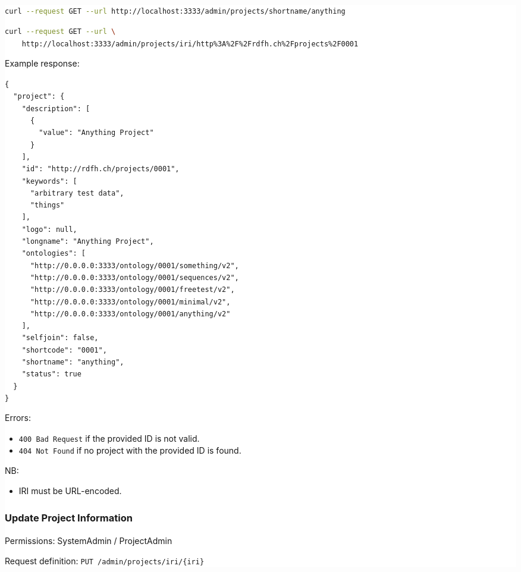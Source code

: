 ```bash
curl --request GET --url http://localhost:3333/admin/projects/shortname/anything
```

```bash
curl --request GET --url \
    http://localhost:3333/admin/projects/iri/http%3A%2F%2Frdfh.ch%2Fprojects%2F0001
```

Example response:

```jsonc
{
  "project": {
    "description": [
      {
        "value": "Anything Project"
      }
    ],
    "id": "http://rdfh.ch/projects/0001",
    "keywords": [
      "arbitrary test data",
      "things"
    ],
    "logo": null,
    "longname": "Anything Project",
    "ontologies": [
      "http://0.0.0.0:3333/ontology/0001/something/v2",
      "http://0.0.0.0:3333/ontology/0001/sequences/v2",
      "http://0.0.0.0:3333/ontology/0001/freetest/v2",
      "http://0.0.0.0:3333/ontology/0001/minimal/v2",
      "http://0.0.0.0:3333/ontology/0001/anything/v2"
    ],
    "selfjoin": false,
    "shortcode": "0001",
    "shortname": "anything",
    "status": true
  }
}
```

Errors:

- `400 Bad Request` if the provided ID is not valid.
- `404 Not Found` if no project with the provided ID is found.

NB:

- IRI must be URL-encoded.


### Update Project Information

Permissions: SystemAdmin / ProjectAdmin

Request definition: `PUT /admin/projects/iri/{iri}`
